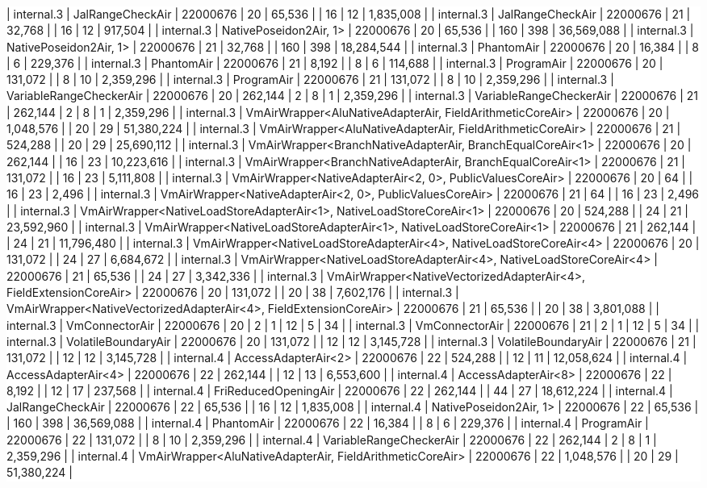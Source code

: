 | internal.3 | JalRangeCheckAir | 22000676 | 20 | 65,536 |  | 16 | 12 | 1,835,008 | 
| internal.3 | JalRangeCheckAir | 22000676 | 21 | 32,768 |  | 16 | 12 | 917,504 | 
| internal.3 | NativePoseidon2Air<BabyBearParameters>, 1> | 22000676 | 20 | 65,536 |  | 160 | 398 | 36,569,088 | 
| internal.3 | NativePoseidon2Air<BabyBearParameters>, 1> | 22000676 | 21 | 32,768 |  | 160 | 398 | 18,284,544 | 
| internal.3 | PhantomAir | 22000676 | 20 | 16,384 |  | 8 | 6 | 229,376 | 
| internal.3 | PhantomAir | 22000676 | 21 | 8,192 |  | 8 | 6 | 114,688 | 
| internal.3 | ProgramAir | 22000676 | 20 | 131,072 |  | 8 | 10 | 2,359,296 | 
| internal.3 | ProgramAir | 22000676 | 21 | 131,072 |  | 8 | 10 | 2,359,296 | 
| internal.3 | VariableRangeCheckerAir | 22000676 | 20 | 262,144 | 2 | 8 | 1 | 2,359,296 | 
| internal.3 | VariableRangeCheckerAir | 22000676 | 21 | 262,144 | 2 | 8 | 1 | 2,359,296 | 
| internal.3 | VmAirWrapper<AluNativeAdapterAir, FieldArithmeticCoreAir> | 22000676 | 20 | 1,048,576 |  | 20 | 29 | 51,380,224 | 
| internal.3 | VmAirWrapper<AluNativeAdapterAir, FieldArithmeticCoreAir> | 22000676 | 21 | 524,288 |  | 20 | 29 | 25,690,112 | 
| internal.3 | VmAirWrapper<BranchNativeAdapterAir, BranchEqualCoreAir<1> | 22000676 | 20 | 262,144 |  | 16 | 23 | 10,223,616 | 
| internal.3 | VmAirWrapper<BranchNativeAdapterAir, BranchEqualCoreAir<1> | 22000676 | 21 | 131,072 |  | 16 | 23 | 5,111,808 | 
| internal.3 | VmAirWrapper<NativeAdapterAir<2, 0>, PublicValuesCoreAir> | 22000676 | 20 | 64 |  | 16 | 23 | 2,496 | 
| internal.3 | VmAirWrapper<NativeAdapterAir<2, 0>, PublicValuesCoreAir> | 22000676 | 21 | 64 |  | 16 | 23 | 2,496 | 
| internal.3 | VmAirWrapper<NativeLoadStoreAdapterAir<1>, NativeLoadStoreCoreAir<1> | 22000676 | 20 | 524,288 |  | 24 | 21 | 23,592,960 | 
| internal.3 | VmAirWrapper<NativeLoadStoreAdapterAir<1>, NativeLoadStoreCoreAir<1> | 22000676 | 21 | 262,144 |  | 24 | 21 | 11,796,480 | 
| internal.3 | VmAirWrapper<NativeLoadStoreAdapterAir<4>, NativeLoadStoreCoreAir<4> | 22000676 | 20 | 131,072 |  | 24 | 27 | 6,684,672 | 
| internal.3 | VmAirWrapper<NativeLoadStoreAdapterAir<4>, NativeLoadStoreCoreAir<4> | 22000676 | 21 | 65,536 |  | 24 | 27 | 3,342,336 | 
| internal.3 | VmAirWrapper<NativeVectorizedAdapterAir<4>, FieldExtensionCoreAir> | 22000676 | 20 | 131,072 |  | 20 | 38 | 7,602,176 | 
| internal.3 | VmAirWrapper<NativeVectorizedAdapterAir<4>, FieldExtensionCoreAir> | 22000676 | 21 | 65,536 |  | 20 | 38 | 3,801,088 | 
| internal.3 | VmConnectorAir | 22000676 | 20 | 2 | 1 | 12 | 5 | 34 | 
| internal.3 | VmConnectorAir | 22000676 | 21 | 2 | 1 | 12 | 5 | 34 | 
| internal.3 | VolatileBoundaryAir | 22000676 | 20 | 131,072 |  | 12 | 12 | 3,145,728 | 
| internal.3 | VolatileBoundaryAir | 22000676 | 21 | 131,072 |  | 12 | 12 | 3,145,728 | 
| internal.4 | AccessAdapterAir<2> | 22000676 | 22 | 524,288 |  | 12 | 11 | 12,058,624 | 
| internal.4 | AccessAdapterAir<4> | 22000676 | 22 | 262,144 |  | 12 | 13 | 6,553,600 | 
| internal.4 | AccessAdapterAir<8> | 22000676 | 22 | 8,192 |  | 12 | 17 | 237,568 | 
| internal.4 | FriReducedOpeningAir | 22000676 | 22 | 262,144 |  | 44 | 27 | 18,612,224 | 
| internal.4 | JalRangeCheckAir | 22000676 | 22 | 65,536 |  | 16 | 12 | 1,835,008 | 
| internal.4 | NativePoseidon2Air<BabyBearParameters>, 1> | 22000676 | 22 | 65,536 |  | 160 | 398 | 36,569,088 | 
| internal.4 | PhantomAir | 22000676 | 22 | 16,384 |  | 8 | 6 | 229,376 | 
| internal.4 | ProgramAir | 22000676 | 22 | 131,072 |  | 8 | 10 | 2,359,296 | 
| internal.4 | VariableRangeCheckerAir | 22000676 | 22 | 262,144 | 2 | 8 | 1 | 2,359,296 | 
| internal.4 | VmAirWrapper<AluNativeAdapterAir, FieldArithmeticCoreAir> | 22000676 | 22 | 1,048,576 |  | 20 | 29 | 51,380,224 | 
